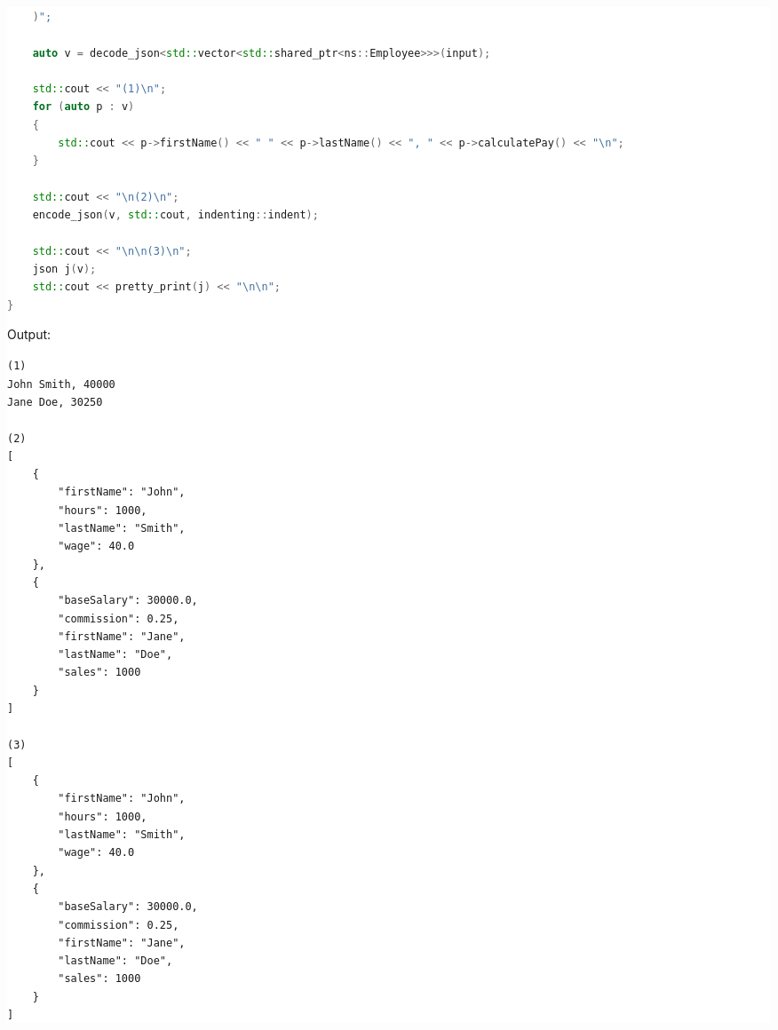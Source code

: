 ```c++
    )"; 

    auto v = decode_json<std::vector<std::shared_ptr<ns::Employee>>>(input);

    std::cout << "(1)\n";
    for (auto p : v)
    {
        std::cout << p->firstName() << " " << p->lastName() << ", " << p->calculatePay() << "\n";
    }

    std::cout << "\n(2)\n";
    encode_json(v, std::cout, indenting::indent);

    std::cout << "\n\n(3)\n";
    json j(v);
    std::cout << pretty_print(j) << "\n\n";
}
```
Output:
```
(1)
John Smith, 40000
Jane Doe, 30250

(2)
[
    {
        "firstName": "John",
        "hours": 1000,
        "lastName": "Smith",
        "wage": 40.0
    },
    {
        "baseSalary": 30000.0,
        "commission": 0.25,
        "firstName": "Jane",
        "lastName": "Doe",
        "sales": 1000
    }
]

(3)
[
    {
        "firstName": "John",
        "hours": 1000,
        "lastName": "Smith",
        "wage": 40.0
    },
    {
        "baseSalary": 30000.0,
        "commission": 0.25,
        "firstName": "Jane",
        "lastName": "Doe",
        "sales": 1000
    }
]
```

